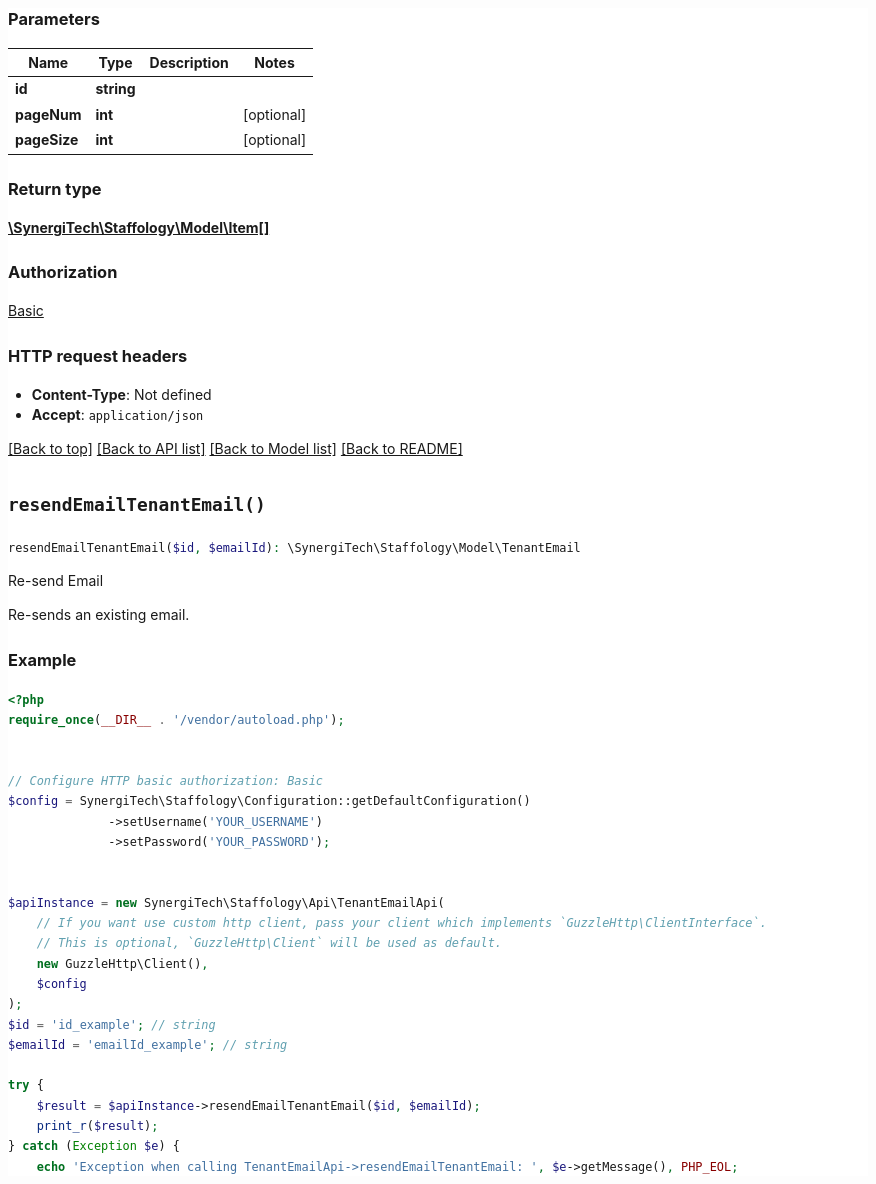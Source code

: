 ### Parameters

| Name | Type | Description  | Notes |
| ------------- | ------------- | ------------- | ------------- |
| **id** | **string**|  | |
| **pageNum** | **int**|  | [optional] |
| **pageSize** | **int**|  | [optional] |

### Return type

[**\SynergiTech\Staffology\Model\Item[]**](../Model/Item.md)

### Authorization

[Basic](../../README.md#Basic)

### HTTP request headers

- **Content-Type**: Not defined
- **Accept**: `application/json`

[[Back to top]](#) [[Back to API list]](../../README.md#endpoints)
[[Back to Model list]](../../README.md#models)
[[Back to README]](../../README.md)

## `resendEmailTenantEmail()`

```php
resendEmailTenantEmail($id, $emailId): \SynergiTech\Staffology\Model\TenantEmail
```

Re-send Email

Re-sends an existing email.

### Example

```php
<?php
require_once(__DIR__ . '/vendor/autoload.php');


// Configure HTTP basic authorization: Basic
$config = SynergiTech\Staffology\Configuration::getDefaultConfiguration()
              ->setUsername('YOUR_USERNAME')
              ->setPassword('YOUR_PASSWORD');


$apiInstance = new SynergiTech\Staffology\Api\TenantEmailApi(
    // If you want use custom http client, pass your client which implements `GuzzleHttp\ClientInterface`.
    // This is optional, `GuzzleHttp\Client` will be used as default.
    new GuzzleHttp\Client(),
    $config
);
$id = 'id_example'; // string
$emailId = 'emailId_example'; // string

try {
    $result = $apiInstance->resendEmailTenantEmail($id, $emailId);
    print_r($result);
} catch (Exception $e) {
    echo 'Exception when calling TenantEmailApi->resendEmailTenantEmail: ', $e->getMessage(), PHP_EOL;
```